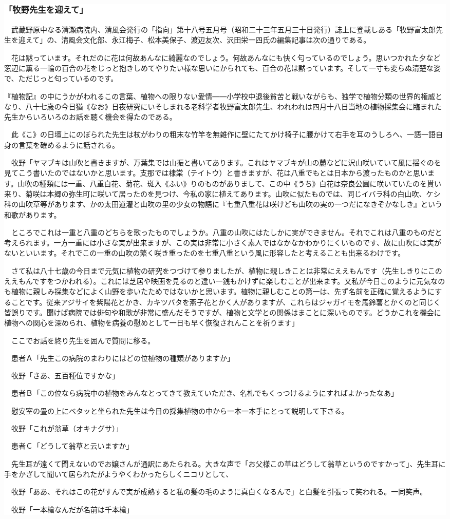 ### 「牧野先生を迎えて」




　武蔵野原中なる清瀬病院内、清風会発行の「指向」第十八号五月号（昭和二十三年五月三十日発行）誌上に登載しある「牧野富太郎先生を迎えて」の、清風会文化部、永江梅子、松本美保子、渡辺友次、沢田栄一四氏の編集記事は次の通りである。




　花は黙っています。それだのに花は何故あんなに綺麗なのでしょう。何故あんなにも快く匂っているのでしょう。思いつかれた夕など窓辺に薫る一輪の百合の花をじっと抱きしめてやりたい様な思いにかられても、百合の花は黙っています。そして一寸も変らぬ清楚な姿で、ただじっと匂っているのです。

『植物記』の中にうかがわれるこの言葉、植物への限りない愛情――小学校中退後貧苦と戦いながらも、独学で植物分類の世界的権威となり、八十七歳の今日猶《なお》日夜研究にいそしまれる老科学者牧野富太郎先生、われわれは四月十八日当地の植物採集会に臨まれた先生からいろいろのお話を聴く機会を得たのである。

　此《こ》の日壇上にのぼられた先生は杖がわりの粗末な竹竿を無雑作に壁にたてかけ椅子に腰かけて右手を耳のうしろへ、一語一語自身の言葉を確めるように話される。

　牧野「ヤマブキは山吹と書きますが、万葉集では山振と書いてあります。これはヤマブキが山の麓などに沢山咲いていて風に揺ぐのを見てこう書いたのではないかと思います。支那では棣棠（テイトウ）と書きますが、花は八重でもとは日本から渡ったものかと思います。山吹の種類には一重、八重白花、菊花、斑入《ふい》りのものがありまして、この中《うち》白花は奈良公園に咲いていたのを貰い来り、菊咲は本郷の弥生町に咲いて居ったのを見つけ、今私の家に植えてあります。山吹に似たものでは、同じイバラ科の白山吹、ケシ科の山吹草等があります、かの太田道灌と山吹の里の少女の物語に『七重八重花は咲けども山吹の実の一つだになきぞかなしき』という和歌があります。

　ところでこれは一重と八重のどちらを歌ったものでしょうか。八重の山吹にはたしかに実ができません。それでこれは八重のものだと考えられます。一方一重には小さな実が出来ますが、この実は非常に小さく素人ではなかなかわかりにくいものです、故に山吹には実がないといいます。それでこの一重の山吹の繁く咲き重ったのを七重八重という風に形容したと考えることも出来るわけです。

　さて私は八十七歳の今日まで元気に植物の研究をつづけて参りましたが、植物に親しきことは非常にええもんです（先生しきりにこのええもんですをつかわれる）。これには芝居や映画を見るのと違い一銭もかけずに楽しむことが出来ます。又私が今日このように元気なのも植物に親しみ採集などによく山野を歩いたためではないかと思います。植物に親しむことの第一は、先ず名前を正確に覚えるようにすることです。従来アジサイを紫陽花とかき、カキツバタを燕子花とかく人がありますが、これらはジャガイモを馬鈴薯とかくのと同じく皆誤りです。聞けば病院では俳句や和歌が非常に盛んだそうですが、植物と文学との関係はまことに深いものです。どうかこれを機会に植物への関心を深められ、植物を病養の慰めとして一日も早く恢復されんことを祈ります」

　ここでお話を終り先生を囲んで質問に移る。

　患者Ａ「先生この病院のまわりにはどの位植物の種類がありますか」

　牧野「さあ、五百種位ですかな」

　患者Ｂ「この位なら病院中の植物をみんなとってきて教えていただき、名札でもくっつけるようにすればよかったなあ」

　慰安室の畳の上にベタッと坐られた先生は今日の採集植物の中から一本一本手にとって説明して下さる。

　牧野「これが翁草（オキナグサ）」

　患者Ｃ「どうして翁草と云いますか」

　先生耳が遠くて聞えないのでお嬢さんが通訳にあたられる。大きな声で「お父様この草はどうして翁草というのですかって」、先生耳に手をかざして聞いて居られたがようやくわかったらしくニコリとして、

　牧野「ああ、それはこの花がすんで実が成熟すると私の髪の毛のように真白くなるんで」と白髪を引張って笑われる。一同笑声。

　牧野「一本槍なんだが名前は千本槍」

